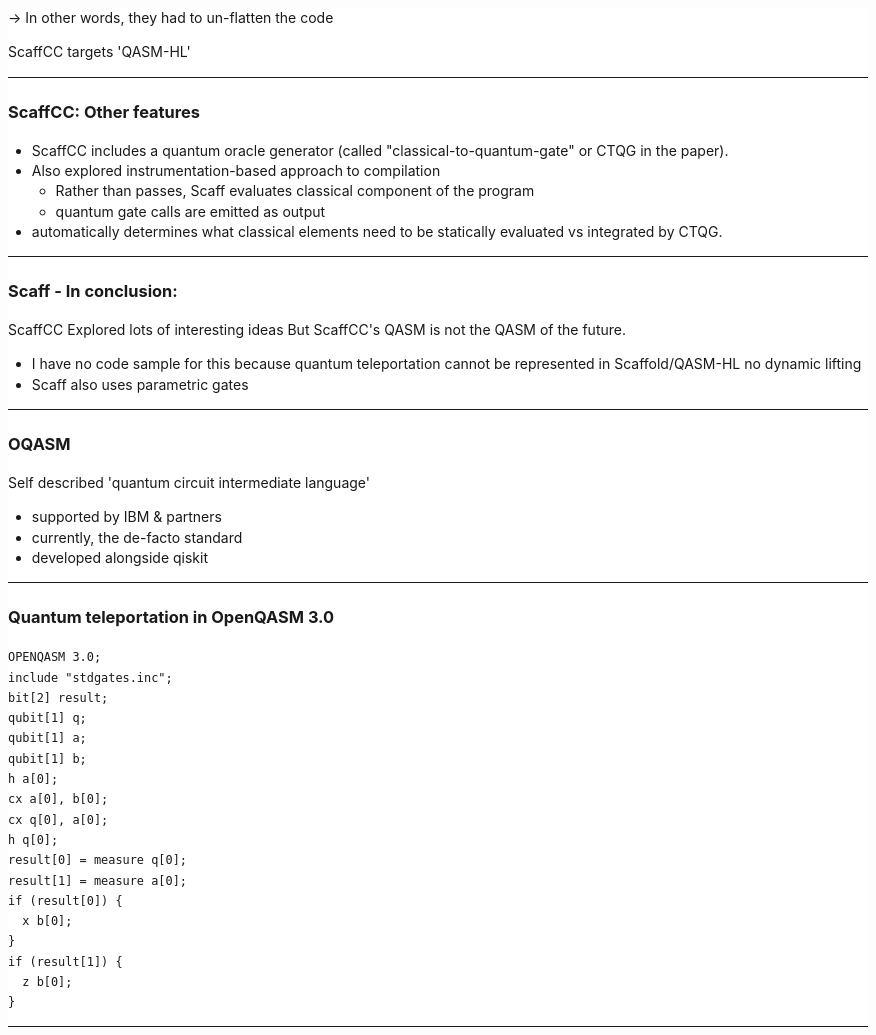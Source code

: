 -> In other words, they had to un-flatten the code

ScaffCC targets 'QASM-HL'

---
### ScaffCC: Other features

- ScaffCC includes a quantum oracle generator (called "classical-to-quantum-gate" or CTQG in the paper).
- Also explored instrumentation-based approach to compilation
	- Rather than passes, Scaff evaluates classical component of the program 
	- quantum gate calls are emitted as output
- automatically determines what classical elements need to be statically evaluated vs integrated by CTQG.

---

### Scaff - In conclusion:
ScaffCC Explored lots of interesting ideas 
But ScaffCC's QASM is not the QASM of the future.

- I have no code sample for this because quantum teleportation cannot be represented in Scaffold/QASM-HL  no dynamic lifting
- Scaff also uses parametric gates

---
### OQASM

Self described 'quantum circuit intermediate language'
- supported by IBM & partners
- currently, the de-facto standard
- developed alongside qiskit

---

### Quantum teleportation in OpenQASM 3.0

```OpenQASM
OPENQASM 3.0;
include "stdgates.inc";
bit[2] result;
qubit[1] q;
qubit[1] a;
qubit[1] b;
h a[0];
cx a[0], b[0];
cx q[0], a[0];
h q[0];
result[0] = measure q[0];
result[1] = measure a[0];
if (result[0]) {
  x b[0];
}
if (result[1]) {
  z b[0];
}
```

---
